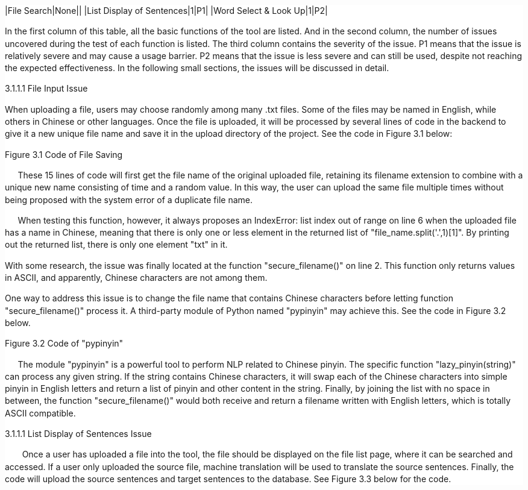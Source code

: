 |File Search|None||
|List Display of Sentences|1|P1|
|Word Select & Look Up|1|P2|

In the first column of this table, all the basic functions of the tool are listed. And in the second column, the number of issues uncovered during the test of each function is listed. The third column contains the severity of the issue. P1 means that the issue is relatively severe and may cause a usage barrier. P2 means that the issue is less severe and can still be used, despite not reaching the expected effectiveness. In the following small sections, the issues will be discussed in detail.

3\.1.1.1 File Input Issue

When uploading a file, users may choose randomly among many .txt files. Some of the files may be named in English, while others in Chinese or other languages. Once the file is uploaded, it will be processed by several lines of code in the backend to give it a new unique file name and save it in the upload directory of the project. See the code in Figure 3.1 below:


Figure 3.1 Code of File Saving

`	`These 15 lines of code will first get the file name of the original uploaded file, retaining its filename extension to combine with a unique new name consisting of time and a random value. In this way, the user can upload the same file multiple times without being proposed with the system error of a duplicate file name.

`	`When testing this function, however, it always proposes an IndexError: list index out of range on line 6 when the uploaded file has a name in Chinese, meaning that there is only one or less element in the returned list of "file\_name.split('.',1)[1]". By printing out the returned list, there is only one element "txt" in it. 

With some research, the issue was finally located at the function "secure\_filename()" on line 2. This function only returns values in ASCII, and apparently, Chinese characters are not among them.

One way to address this issue is to change the file name that contains Chinese characters before letting function "secure\_filename()" process it. A third-party module of Python named "pypinyin" may achieve this. See the code in Figure 3.2 below.



Figure 3.2 Code of "pypinyin"

`	`The module "pypinyin" is a powerful tool to perform NLP related to Chinese pinyin. The specific function "lazy\_pinyin(string)" can process any given string. If the string contains Chinese characters, it will swap each of the Chinese characters into simple pinyin in English letters and return a list of pinyin and other content in the string. Finally, by joining the list with no space in between, the function "secure\_filename()" would both receive and return a filename written with English letters, which is totally ASCII compatible.

3\.1.1.1 List Display of Sentences Issue

`    `Once a user has uploaded a file into the tool, the file should be displayed on the file list page, where it can be searched and accessed. If a user only uploaded the source file, machine translation will be used to translate the source sentences. Finally, the code will upload the source sentences and target sentences to the database. See Figure 3.3 below for the code.


